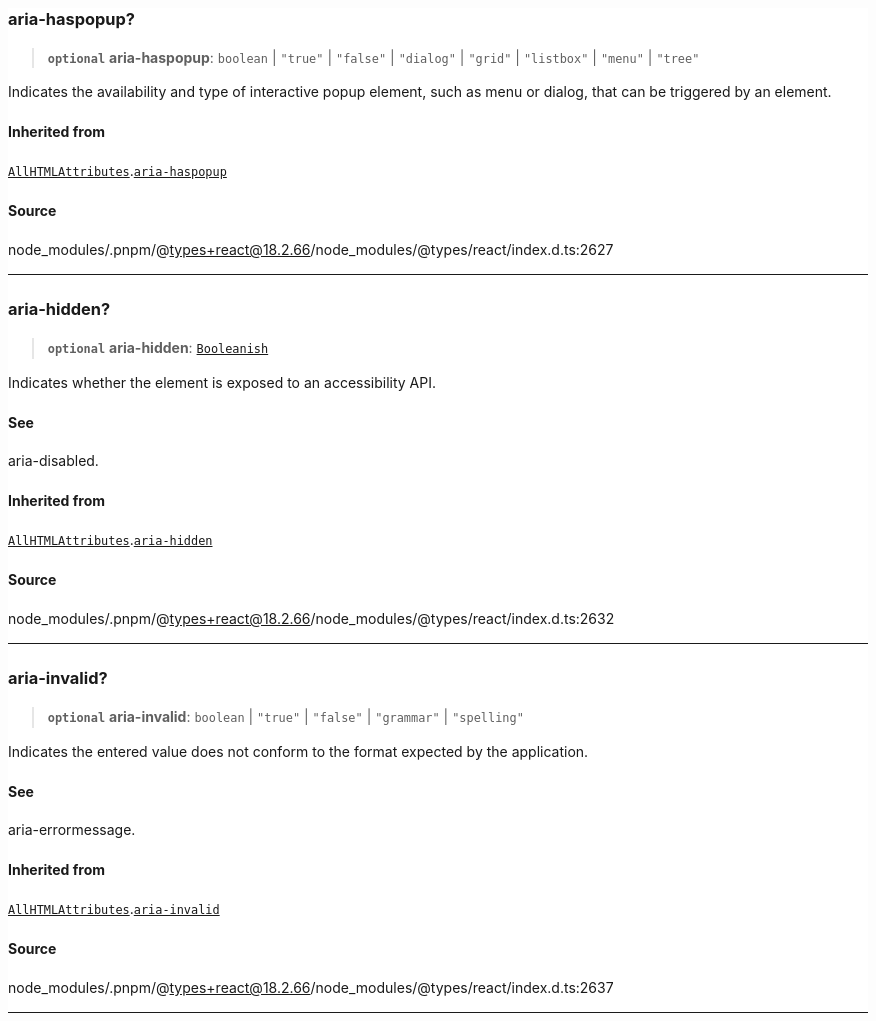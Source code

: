 ### aria-haspopup?

> **`optional`** **aria-haspopup**: `boolean` \| `"true"` \| `"false"` \| `"dialog"` \| `"grid"` \| `"listbox"` \| `"menu"` \| `"tree"`

Indicates the availability and type of interactive popup element, such as menu or dialog, that can be triggered by an element.

#### Inherited from

[`AllHTMLAttributes`](AllHTMLAttributes.md).[`aria-haspopup`](AllHTMLAttributes.md#aria-haspopup)

#### Source

node\_modules/.pnpm/@types+react@18.2.66/node\_modules/@types/react/index.d.ts:2627

***

### aria-hidden?

> **`optional`** **aria-hidden**: [`Booleanish`](../type-aliases/Booleanish-1.md)

Indicates whether the element is exposed to an accessibility API.

#### See

aria-disabled.

#### Inherited from

[`AllHTMLAttributes`](AllHTMLAttributes.md).[`aria-hidden`](AllHTMLAttributes.md#aria-hidden)

#### Source

node\_modules/.pnpm/@types+react@18.2.66/node\_modules/@types/react/index.d.ts:2632

***

### aria-invalid?

> **`optional`** **aria-invalid**: `boolean` \| `"true"` \| `"false"` \| `"grammar"` \| `"spelling"`

Indicates the entered value does not conform to the format expected by the application.

#### See

aria-errormessage.

#### Inherited from

[`AllHTMLAttributes`](AllHTMLAttributes.md).[`aria-invalid`](AllHTMLAttributes.md#aria-invalid)

#### Source

node\_modules/.pnpm/@types+react@18.2.66/node\_modules/@types/react/index.d.ts:2637

***
